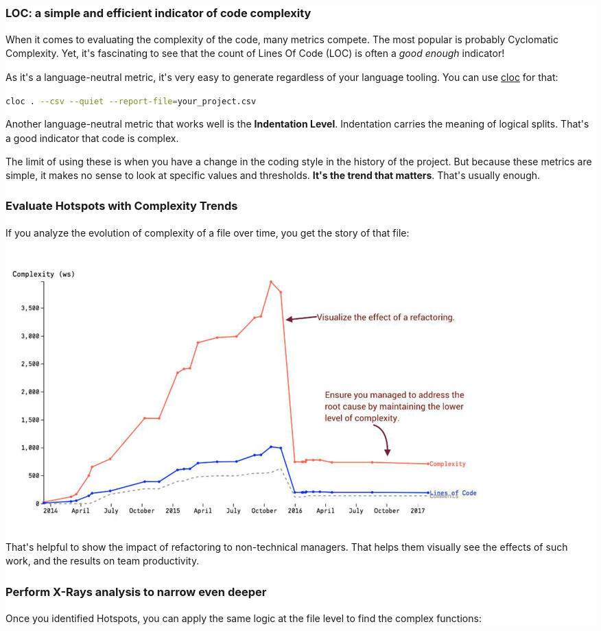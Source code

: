 ### LOC: a simple and efficient indicator of code complexity

When it comes to evaluating the complexity of the code, many metrics compete. The most popular is probably Cyclomatic Complexity. Yet, it's fascinating to see that the count of Lines Of Code (LOC) is often a _good enough_ indicator!

As it's a language-neutral metric, it's very easy to generate regardless of your language tooling. You can use [cloc](http://cloc.sourceforge.net/) for that:

```bash
cloc . --csv --quiet --report-file=your_project.csv
```

Another language-neutral metric that works well is the **Indentation Level**. Indentation carries the meaning of logical splits. That's a good indicator that code is complex.

The limit of using these is when you have a change in the coding style in the history of the project. But because these metrics are simple, it makes no sense to look at specific values and thresholds. **It's the trend that matters**. That's usually enough.

### Evaluate Hotspots with Complexity Trends

If you analyze the evolution of complexity of a file over time, you get the story of that file:

![](./complexity-trend.png)

That's helpful to show the impact of refactoring to non-technical managers. That helps them visually see the effects of such work, and the results on team productivity.

### Perform X-Rays analysis to narrow even deeper

Once you identified Hotspots, you can apply the same logic at the file level to find the complex functions:

